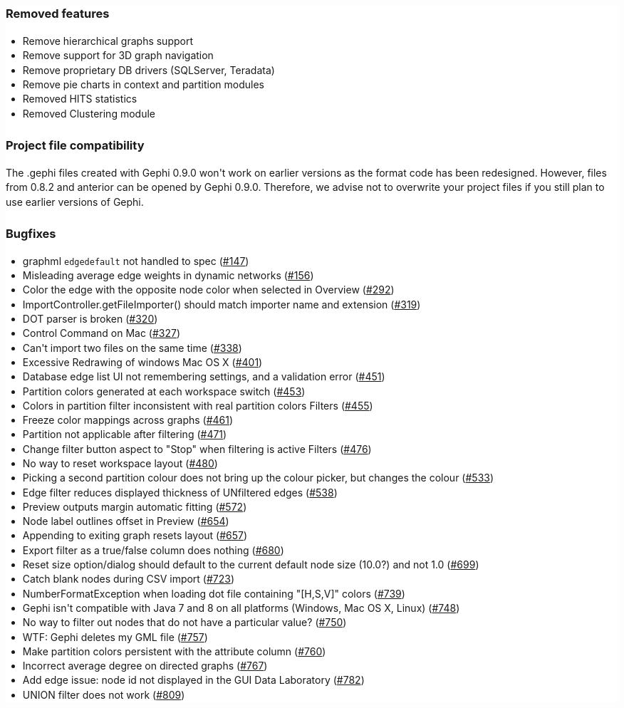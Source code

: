 ### Removed features
- Remove hierarchical graphs support
- Remove support for 3D graph navigation
- Remove proprietary DB drivers (SQLServer, Teradata)
- Remove pie charts in context and partition modules
- Removed HITS statistics
- Removed Clustering module

### Project file compatibility

The .gephi files created with Gephi 0.9.0 won't work on earlier versions as the format code has been redesigned. However, files from 0.8.2 and anterior can be opened by Gephi 0.9.0. Therefore, we advise not to overwrite your project files if you still plan to use earlier versions of Gephi.

### Bugfixes

- graphml `edgedefault` not handled to spec ([#147](https://github.com/gephi/gephi/issues/#147))
- Misleading average edge weights in dynamic networks ([#156](https://github.com/gephi/gephi/issues/#156))
- Color the edge with the opposite node color when selected in Overview ([#292](https://github.com/gephi/gephi/issues/#292))
- ImportController.getFileImporter() should match importer name and extension ([#319](https://github.com/gephi/gephi/issues/#319))
- DOT parser is broken ([#320](https://github.com/gephi/gephi/issues/#320))
- Control Command on Mac ([#327](https://github.com/gephi/gephi/issues/#327))
- Can't import two files on the same time ([#338](https://github.com/gephi/gephi/issues/#338))
- Excessive Redrawing of windows Mac OS X ([#401](https://github.com/gephi/gephi/issues/#401))
- Database edge list UI not remembering settings, and a validation error ([#451](https://github.com/gephi/gephi/issues/#451))
- Partition colors generated at each workspace switch ([#453](https://github.com/gephi/gephi/issues/#453))
- Colors in partition filter inconsistent with real partition colors Filters ([#455](https://github.com/gephi/gephi/issues/#455))
- Freeze color mappings across graphs ([#461](https://github.com/gephi/gephi/issues/#461))
- Partition not applicable after filtering ([#471](https://github.com/gephi/gephi/issues/#471))
- Change filter button aspect to "Stop" when filtering is active Filters ([#476](https://github.com/gephi/gephi/issues/#476))
- No way to reset workspace layout ([#480](https://github.com/gephi/gephi/issues/#480))
- Picking a second partition colour does not bring up the colour picker, but changes the colour ([#533](https://github.com/gephi/gephi/issues/#533))
- Edge filter reduces displayed thickness of UNfiltered edges ([#538](https://github.com/gephi/gephi/issues/#538))
- Preview outputs margin automatic fitting ([#572](https://github.com/gephi/gephi/issues/#572))
- Node label outlines offset in Preview ([#654](https://github.com/gephi/gephi/issues/#654))
- Appending to exiting graph resets layout ([#657](https://github.com/gephi/gephi/issues/#657))
- Export filter as a true/false column does nothing ([#680](https://github.com/gephi/gephi/issues/#680))
- Reset size option/dialog should default to the current default node size (10.0?) and not 1.0 ([#699](https://github.com/gephi/gephi/issues/#699))
- Catch blank nodes during CSV import ([#723](https://github.com/gephi/gephi/issues/#723))
- NumberFormatException when loading dot file containing "[H,S,V]" colors ([#739](https://github.com/gephi/gephi/issues/#739))
- Gephi isn't compatible with Java 7 and 8 on all platforms (Windows, Mac OS X, Linux) ([#748](https://github.com/gephi/gephi/issues/#748))
- No way to filter out nodes that do not have a particular value? ([#750](https://github.com/gephi/gephi/issues/#750))
- WTF: Gephi deletes my GML file ([#757](https://github.com/gephi/gephi/issues/#757))
- Make partition colors persistent with the attribute column ([#760](https://github.com/gephi/gephi/issues/#760))
- Incorrect average degree on directed graphs ([#767](https://github.com/gephi/gephi/issues/#767))
- Add edge issue: node id not displayed in the GUI Data Laboratory ([#782](https://github.com/gephi/gephi/issues/#782))
- UNION filter does not work ([#809](https://github.com/gephi/gephi/issues/#809))